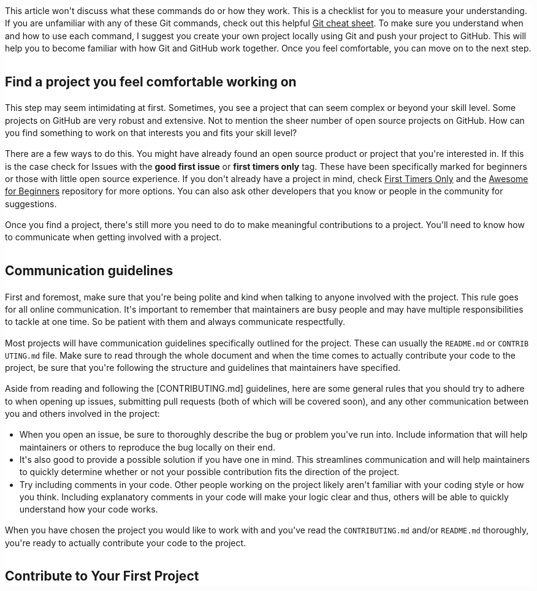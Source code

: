 This article won't discuss what these commands do or how they work. This is a checklist for you to measure your understanding. If you are unfamiliar with any of these Git commands, check out this helpful [Git cheat sheet](https://www.git-tower.com/blog/git-cheat-sheet/). To make sure you understand when and how to use each command, I suggest you create your own project locally using Git and push your project to GitHub. This will help you to become familiar with how Git and GitHub work together. Once you feel comfortable, you can move on to the next step. 

## Find a project you feel comfortable working on

This step may seem intimidating at first. Sometimes, you see a project that can seem complex or beyond your skill level. Some projects on GitHub are very robust and extensive. Not to mention the sheer number of open source projects on GitHub. How can you find something to work on that interests you and fits your skill level?

There are a few ways to do this. You might have already found an open source product or project that you're interested in. If this is the case check for Issues with the **good first issue** or **first timers only** tag. These have been specifically marked for beginners or those with little open source experience. If you don't already have a project in mind, check [First Timers Only](https://www.firsttimersonly.com/) and the [Awesome for Beginners](https://github.com/MunGell/awesome-for-beginners) repository for more options. You can also ask other developers that you know or people in the community for suggestions.

Once you find a project, there's still more you need to do to make meaningful contributions to a project. You'll need to know how to communicate when getting involved with a project.

## Communication guidelines

First and foremost, make sure that you're being polite and kind when talking to anyone involved with the project. This rule goes for all online communication. It's important to remember that maintainers are busy people and may have multiple responsibilities to tackle at one time. So be patient with them and always communicate respectfully.  

Most projects will have communication guidelines specifically outlined for the project. These can usually the `README.md` or `CONTRIBUTING.md` file. Make sure to read through the whole document and when the time comes to actually contribute your code to the project, be sure that you're following the structure and guidelines that maintainers have specified.

Aside from reading and following the [CONTRIBUTING.md] guidelines, here are some general rules that you should try to adhere to when opening up issues, submitting pull requests (both of which will be covered soon), and any other communication between you and others involved in the project:

- When you open an issue, be sure to thoroughly describe the bug or problem you've run into. Include information that will help maintainers or others to reproduce the bug locally on their end.
- It's also good to provide a possible solution if you have one in mind. This streamlines communication and will help maintainers to quickly determine whether or not your possible contribution fits the direction of the project.
- Try including comments in your code. Other people working on the project likely aren't familiar with your coding style or how you think. Including explanatory comments in your code will make your logic clear and thus, others will be able to quickly understand how your code works.

When you have chosen the project you would like to work with and you've read the `CONTRIBUTING.md` and/or `README.md` thoroughly, you're ready to actually contribute your code to the project. 

## Contribute to Your First Project
